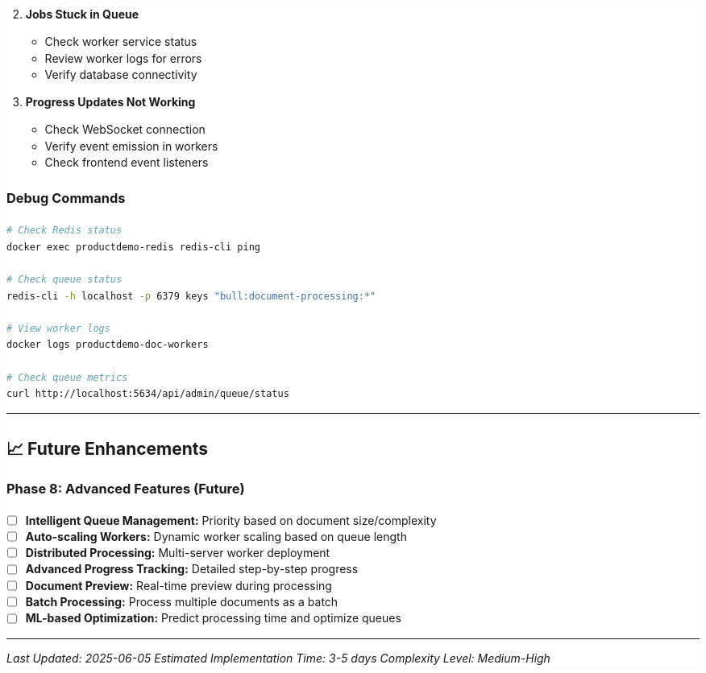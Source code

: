 2. **Jobs Stuck in Queue**
   - Check worker service status
   - Review worker logs for errors
   - Verify database connectivity

3. **Progress Updates Not Working**
   - Check WebSocket connection
   - Verify event emission in workers
   - Check frontend event listeners

### **Debug Commands**
```bash
# Check Redis status
docker exec productdemo-redis redis-cli ping

# Check queue status
redis-cli -h localhost -p 6379 keys "bull:document-processing:*"

# View worker logs
docker logs productdemo-doc-workers

# Check queue metrics
curl http://localhost:5634/api/admin/queue/status
```

---

## 📈 Future Enhancements

### **Phase 8: Advanced Features** (Future)
- [ ] **Intelligent Queue Management:** Priority based on document size/complexity
- [ ] **Auto-scaling Workers:** Dynamic worker scaling based on queue length
- [ ] **Distributed Processing:** Multi-server worker deployment
- [ ] **Advanced Progress Tracking:** Detailed step-by-step progress
- [ ] **Document Preview:** Real-time preview during processing
- [ ] **Batch Processing:** Process multiple documents as a batch
- [ ] **ML-based Optimization:** Predict processing time and optimize queues

---

*Last Updated: 2025-06-05*
*Estimated Implementation Time: 3-5 days*
*Complexity Level: Medium-High*